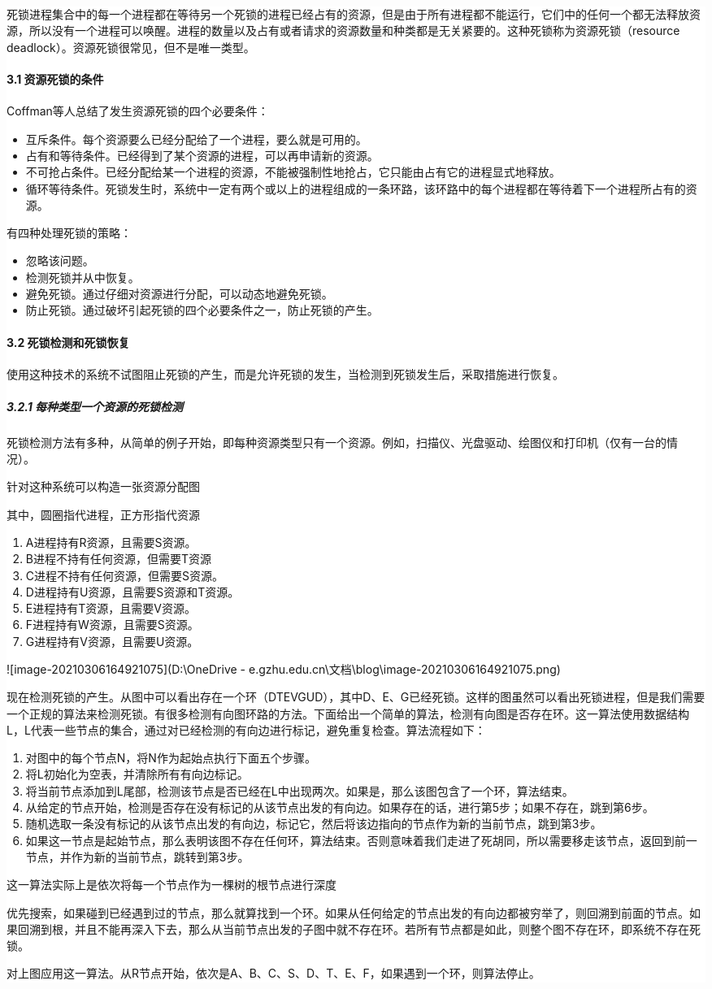 死锁进程集合中的每一个进程都在等待另一个死锁的进程已经占有的资源，但是由于所有进程都不能运行，它们中的任何一个都无法释放资源，所以没有一个进程可以唤醒。进程的数量以及占有或者请求的资源数量和种类都是无关紧要的。这种死锁称为资源死锁（resource deadlock）。资源死锁很常见，但不是唯一类型。

#### 3.1 资源死锁的条件

Coffman等人总结了发生资源死锁的四个必要条件：

- 互斥条件。每个资源要么已经分配给了一个进程，要么就是可用的。
- 占有和等待条件。已经得到了某个资源的进程，可以再申请新的资源。
- 不可抢占条件。已经分配给某一个进程的资源，不能被强制性地抢占，它只能由占有它的进程显式地释放。
- 循环等待条件。死锁发生时，系统中一定有两个或以上的进程组成的一条环路，该环路中的每个进程都在等待着下一个进程所占有的资源。

有四种处理死锁的策略：

- 忽略该问题。
- 检测死锁并从中恢复。
- 避免死锁。通过仔细对资源进行分配，可以动态地避免死锁。
- 防止死锁。通过破坏引起死锁的四个必要条件之一，防止死锁的产生。

#### 3.2 死锁检测和死锁恢复

使用这种技术的系统不试图阻止死锁的产生，而是允许死锁的发生，当检测到死锁发生后，采取措施进行恢复。

##### 3.2.1 每种类型一个资源的死锁检测

死锁检测方法有多种，从简单的例子开始，即每种资源类型只有一个资源。例如，扫描仪、光盘驱动、绘图仪和打印机（仅有一台的情况）。

针对这种系统可以构造一张资源分配图

其中，圆圈指代进程，正方形指代资源

1. A进程持有R资源，且需要S资源。
2. B进程不持有任何资源，但需要T资源
3. C进程不持有任何资源，但需要S资源。
4. D进程持有U资源，且需要S资源和T资源。
5. E进程持有T资源，且需要V资源。
6. F进程持有W资源，且需要S资源。
7. G进程持有V资源，且需要U资源。

![image-20210306164921075](D:\OneDrive - e.gzhu.edu.cn\文档\blog\image-20210306164921075.png)

现在检测死锁的产生。从图中可以看出存在一个环（DTEVGUD），其中D、E、G已经死锁。这样的图虽然可以看出死锁进程，但是我们需要一个正规的算法来检测死锁。有很多检测有向图环路的方法。下面给出一个简单的算法，检测有向图是否存在环。这一算法使用数据结构L，L代表一些节点的集合，通过对已经检测的有向边进行标记，避免重复检查。算法流程如下：

1. 对图中的每个节点N，将N作为起始点执行下面五个步骤。
2. 将L初始化为空表，并清除所有有向边标记。
3. 将当前节点添加到L尾部，检测该节点是否已经在L中出现两次。如果是，那么该图包含了一个环，算法结束。
4. 从给定的节点开始，检测是否存在没有标记的从该节点出发的有向边。如果存在的话，进行第5步；如果不存在，跳到第6步。
5. 随机选取一条没有标记的从该节点出发的有向边，标记它，然后将该边指向的节点作为新的当前节点，跳到第3步。
6. 如果这一节点是起始节点，那么表明该图不存在任何环，算法结束。否则意味着我们走进了死胡同，所以需要移走该节点，返回到前一节点，并作为新的当前节点，跳转到第3步。

这一算法实际上是依次将每一个节点作为一棵树的根节点进行深度

优先搜索，如果碰到已经遇到过的节点，那么就算找到一个环。如果从任何给定的节点出发的有向边都被穷举了，则回溯到前面的节点。如果回溯到根，并且不能再深入下去，那么从当前节点出发的子图中就不存在环。若所有节点都是如此，则整个图不存在环，即系统不存在死锁。

对上图应用这一算法。从R节点开始，依次是A、B、C、S、D、T、E、F，如果遇到一个环，则算法停止。
